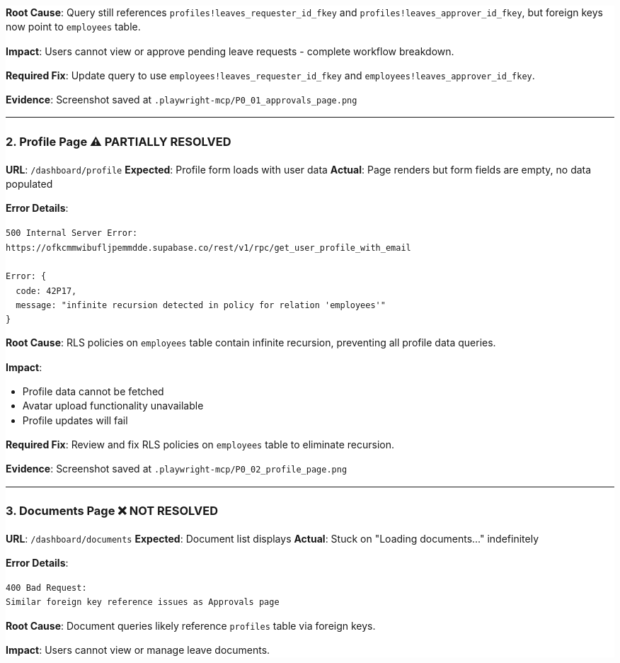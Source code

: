 **Root Cause**: Query still references `profiles!leaves_requester_id_fkey` and `profiles!leaves_approver_id_fkey`, but foreign keys now point to `employees` table.

**Impact**: Users cannot view or approve pending leave requests - complete workflow breakdown.

**Required Fix**: Update query to use `employees!leaves_requester_id_fkey` and `employees!leaves_approver_id_fkey`.

**Evidence**: Screenshot saved at `.playwright-mcp/P0_01_approvals_page.png`

---

### 2. Profile Page ⚠️ **PARTIALLY RESOLVED**

**URL**: `/dashboard/profile`
**Expected**: Profile form loads with user data
**Actual**: Page renders but form fields are empty, no data populated

**Error Details**:
```
500 Internal Server Error:
https://ofkcmmwibufljpemmdde.supabase.co/rest/v1/rpc/get_user_profile_with_email

Error: {
  code: 42P17,
  message: "infinite recursion detected in policy for relation 'employees'"
}
```

**Root Cause**: RLS policies on `employees` table contain infinite recursion, preventing all profile data queries.

**Impact**:
- Profile data cannot be fetched
- Avatar upload functionality unavailable
- Profile updates will fail

**Required Fix**: Review and fix RLS policies on `employees` table to eliminate recursion.

**Evidence**: Screenshot saved at `.playwright-mcp/P0_02_profile_page.png`

---

### 3. Documents Page ❌ **NOT RESOLVED**

**URL**: `/dashboard/documents`
**Expected**: Document list displays
**Actual**: Stuck on "Loading documents..." indefinitely

**Error Details**:
```
400 Bad Request:
Similar foreign key reference issues as Approvals page
```

**Root Cause**: Document queries likely reference `profiles` table via foreign keys.

**Impact**: Users cannot view or manage leave documents.
